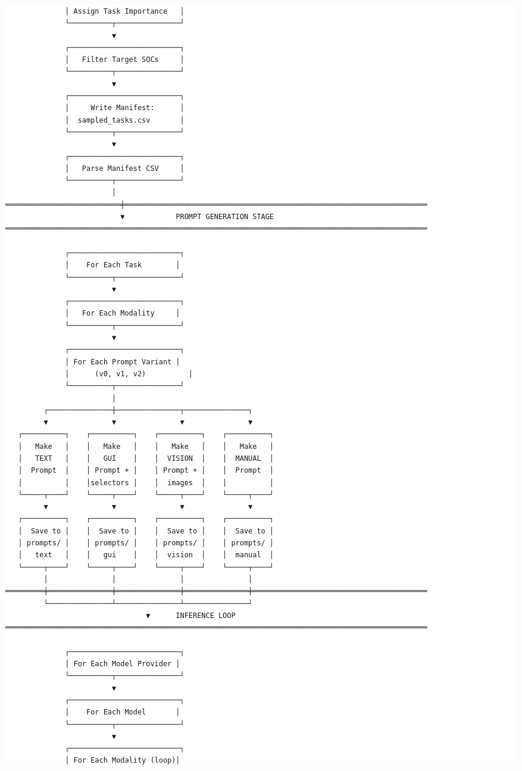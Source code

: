 ```
              │ Assign Task Importance   │
              └──────────┬───────────────┘
                         ▼
              ┌──────────────────────────┐
              │   Filter Target SOCs     │
              └──────────┬───────────────┘
                         ▼
              ┌──────────────────────────┐
              │     Write Manifest:      │
              │  sampled_tasks.csv       │
              └──────────┬───────────────┘
                         ▼
              ┌──────────────────────────┐
              │   Parse Manifest CSV     │
              └──────────┬───────────────┘
                         │
═══════════════════════════╪═══════════════════════════════════════════════════════════════════════
                           ▼            PROMPT GENERATION STAGE                                    
═══════════════════════════════════════════════════════════════════════════════════════════════════

              ┌──────────────────────────┐
              │    For Each Task        │
              └──────────┬───────────────┘
                         ▼
              ┌──────────────────────────┐
              │   For Each Modality     │
              └──────────┬───────────────┘
                         ▼
              ┌──────────────────────────┐
              │ For Each Prompt Variant │
              │      (v0, v1, v2)          │
              └──────────┬───────────────┘
                         │
         ┌───────────────┼───────────────┬───────────────┐
         ▼               ▼               ▼               ▼
   ┌──────────┐    ┌──────────┐    ┌──────────┐    ┌──────────┐
   │   Make   │    │   Make   │    │   Make   │    │   Make   │
   │   TEXT   │    │   GUI    │    │  VISION  │    │  MANUAL  │
   │  Prompt  │    │ Prompt + │    │ Prompt + │    │  Prompt  │
   │          │    │selectors │    │  images  │    │          │
   └─────┬────┘    └─────┬────┘    └─────┬────┘    └─────┬────┘
         ▼               ▼               ▼               ▼
   ┌──────────┐    ┌──────────┐    ┌──────────┐    ┌──────────┐
   │  Save to │    │  Save to │    │  Save to │    │  Save to │
   │ prompts/ │    │ prompts/ │    │ prompts/ │    │ prompts/ │
   │   text   │    │   gui    │    │  vision  │    │  manual  │
   └─────┬────┘    └─────┬────┘    └─────┬────┘    └─────┬────┘
         │               │               │               │
═════════╪═══════════════╪═══════════════╪═══════════════╪═════════════════════════════════════════
         └───────────────┴───────────────┴───────────────┘
                                 ▼      INFERENCE LOOP                                            
═══════════════════════════════════════════════════════════════════════════════════════════════════

              ┌──────────────────────────┐
              │ For Each Model Provider │
              └──────────┬───────────────┘
                         ▼
              ┌──────────────────────────┐
              │    For Each Model       │
              └──────────┬───────────────┘
                         ▼
              ┌──────────────────────────┐
              │ For Each Modality (loop)│
```